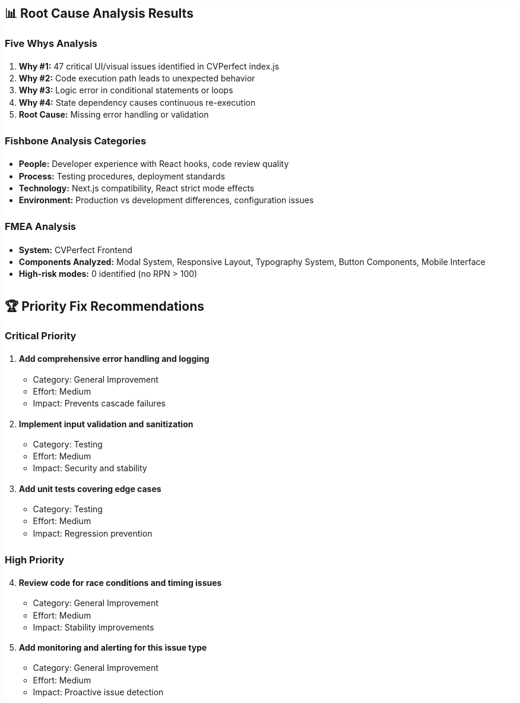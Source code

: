 ## 📊 Root Cause Analysis Results

### Five Whys Analysis
1. **Why #1:** 47 critical UI/visual issues identified in CVPerfect index.js
2. **Why #2:** Code execution path leads to unexpected behavior
3. **Why #3:** Logic error in conditional statements or loops  
4. **Why #4:** State dependency causes continuous re-execution
5. **Root Cause:** Missing error handling or validation

### Fishbone Analysis Categories
- **People:** Developer experience with React hooks, code review quality
- **Process:** Testing procedures, deployment standards
- **Technology:** Next.js compatibility, React strict mode effects
- **Environment:** Production vs development differences, configuration issues

### FMEA Analysis
- **System:** CVPerfect Frontend
- **Components Analyzed:** Modal System, Responsive Layout, Typography System, Button Components, Mobile Interface
- **High-risk modes:** 0 identified (no RPN > 100)

## 🏆 Priority Fix Recommendations

### Critical Priority
1. **Add comprehensive error handling and logging**
   - Category: General Improvement
   - Effort: Medium
   - Impact: Prevents cascade failures

2. **Implement input validation and sanitization**
   - Category: Testing
   - Effort: Medium  
   - Impact: Security and stability

3. **Add unit tests covering edge cases**
   - Category: Testing
   - Effort: Medium
   - Impact: Regression prevention

### High Priority
4. **Review code for race conditions and timing issues**
   - Category: General Improvement
   - Effort: Medium
   - Impact: Stability improvements

5. **Add monitoring and alerting for this issue type**
   - Category: General Improvement
   - Effort: Medium
   - Impact: Proactive issue detection
